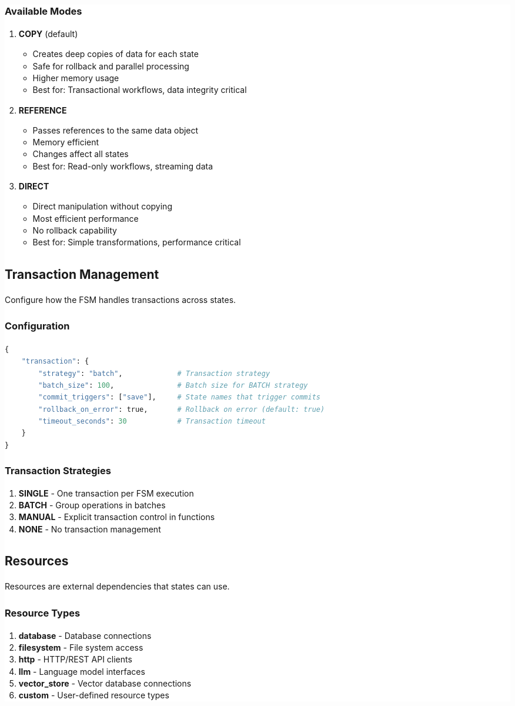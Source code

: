 ### Available Modes

1. **COPY** (default)
   - Creates deep copies of data for each state
   - Safe for rollback and parallel processing
   - Higher memory usage
   - Best for: Transactional workflows, data integrity critical

2. **REFERENCE**
   - Passes references to the same data object
   - Memory efficient
   - Changes affect all states
   - Best for: Read-only workflows, streaming data

3. **DIRECT**
   - Direct manipulation without copying
   - Most efficient performance
   - No rollback capability
   - Best for: Simple transformations, performance critical

## Transaction Management

Configure how the FSM handles transactions across states.

### Configuration

```python
{
    "transaction": {
        "strategy": "batch",             # Transaction strategy
        "batch_size": 100,               # Batch size for BATCH strategy
        "commit_triggers": ["save"],     # State names that trigger commits
        "rollback_on_error": true,       # Rollback on error (default: true)
        "timeout_seconds": 30            # Transaction timeout
    }
}
```

### Transaction Strategies

1. **SINGLE** - One transaction per FSM execution
2. **BATCH** - Group operations in batches
3. **MANUAL** - Explicit transaction control in functions
4. **NONE** - No transaction management

## Resources

Resources are external dependencies that states can use.

### Resource Types

1. **database** - Database connections
2. **filesystem** - File system access
3. **http** - HTTP/REST API clients
4. **llm** - Language model interfaces
5. **vector_store** - Vector database connections
6. **custom** - User-defined resource types
